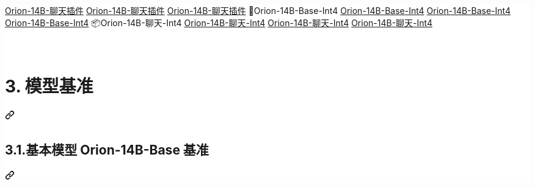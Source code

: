 <td><a href="https://huggingface.co/OrionStarAI/Orion-14B-Chat-Plugin" rel="nofollow"><font style="vertical-align: inherit;"><font style="vertical-align: inherit;">Orion-14B-聊天插件</font></font></a></td>
<td><a href="https://modelscope.cn/models/OrionStarAI/Orion-14B-Chat-Plugin/summary" rel="nofollow"><font style="vertical-align: inherit;"><font style="vertical-align: inherit;">Orion-14B-聊天插件</font></font></a></td>
<td><a href="https://openxlab.org.cn/models/detail/OrionStarAI/Orion-14B-Chat-Plugin" rel="nofollow"><font style="vertical-align: inherit;"><font style="vertical-align: inherit;">Orion-14B-聊天插件</font></font></a></td>
</tr>
<tr>
<td><font style="vertical-align: inherit;"><font style="vertical-align: inherit;">💼Orion-14B-Base-Int4</font></font></td>
<td><a href="https://huggingface.co/OrionStarAI/Orion-14B-Base-Int4" rel="nofollow"><font style="vertical-align: inherit;"><font style="vertical-align: inherit;">Orion-14B-Base-Int4</font></font></a></td>
<td><a href="https://modelscope.cn/models/OrionStarAI/Orion-14B-Base-Int4/summary" rel="nofollow"><font style="vertical-align: inherit;"><font style="vertical-align: inherit;">Orion-14B-Base-Int4</font></font></a></td>
<td><a href="https://openxlab.org.cn/models/detail/OrionStarAI/Orion-14B-Base-Int4" rel="nofollow"><font style="vertical-align: inherit;"><font style="vertical-align: inherit;">Orion-14B-Base-Int4</font></font></a></td>
</tr>
<tr>
<td><font style="vertical-align: inherit;"><font style="vertical-align: inherit;">📦Orion-14B-聊天-Int4</font></font></td>
<td><a href="https://huggingface.co/OrionStarAI/Orion-14B-Chat-Int4" rel="nofollow"><font style="vertical-align: inherit;"><font style="vertical-align: inherit;">Orion-14B-聊天-Int4</font></font></a></td>
<td><a href="https://modelscope.cn/models/OrionStarAI/Orion-14B-Chat-Int4/summary" rel="nofollow"><font style="vertical-align: inherit;"><font style="vertical-align: inherit;">Orion-14B-聊天-Int4</font></font></a></td>
<td><a href="https://openxlab.org.cn/models/detail/OrionStarAI/Orion-14B-Chat-Int4" rel="nofollow"><font style="vertical-align: inherit;"><font style="vertical-align: inherit;">Orion-14B-聊天-Int4</font></font></a></td>
</tr>
</tbody>
</table>
<p dir="auto"><a name="user-content-model-benchmark"></a><br></p>
<div class="markdown-heading" dir="auto"><h1 tabindex="-1" class="heading-element" dir="auto"><font style="vertical-align: inherit;"><font style="vertical-align: inherit;">3. 模型基准</font></font></h1><a id="user-content-3-model-benchmarks" class="anchor" aria-label="永久链接：3.模型基准" href="#3-model-benchmarks"><svg class="octicon octicon-link" viewBox="0 0 16 16" version="1.1" width="16" height="16" aria-hidden="true"><path d="m7.775 3.275 1.25-1.25a3.5 3.5 0 1 1 4.95 4.95l-2.5 2.5a3.5 3.5 0 0 1-4.95 0 .751.751 0 0 1 .018-1.042.751.751 0 0 1 1.042-.018 1.998 1.998 0 0 0 2.83 0l2.5-2.5a2.002 2.002 0 0 0-2.83-2.83l-1.25 1.25a.751.751 0 0 1-1.042-.018.751.751 0 0 1-.018-1.042Zm-4.69 9.64a1.998 1.998 0 0 0 2.83 0l1.25-1.25a.751.751 0 0 1 1.042.018.751.751 0 0 1 .018 1.042l-1.25 1.25a3.5 3.5 0 1 1-4.95-4.95l2.5-2.5a3.5 3.5 0 0 1 4.95 0 .751.751 0 0 1-.018 1.042.751.751 0 0 1-1.042.018 1.998 1.998 0 0 0-2.83 0l-2.5 2.5a1.998 1.998 0 0 0 0 2.83Z"></path></svg></a></div>
<div class="markdown-heading" dir="auto"><h2 tabindex="-1" class="heading-element" dir="auto"><font style="vertical-align: inherit;"><font style="vertical-align: inherit;">3.1.基本模型 Orion-14B-Base 基准</font></font></h2><a id="user-content-31-base-model-orion-14b-base-benchmarks" class="anchor" aria-label="永久链接：3.1。基本模型 Orion-14B-Base 基准" href="#31-base-model-orion-14b-base-benchmarks"><svg class="octicon octicon-link" viewBox="0 0 16 16" version="1.1" width="16" height="16" aria-hidden="true"><path d="m7.775 3.275 1.25-1.25a3.5 3.5 0 1 1 4.95 4.95l-2.5 2.5a3.5 3.5 0 0 1-4.95 0 .751.751 0 0 1 .018-1.042.751.751 0 0 1 1.042-.018 1.998 1.998 0 0 0 2.83 0l2.5-2.5a2.002 2.002 0 0 0-2.83-2.83l-1.25 1.25a.751.751 0 0 1-1.042-.018.751.751 0 0 1-.018-1.042Zm-4.69 9.64a1.998 1.998 0 0 0 2.83 0l1.25-1.25a.751.751 0 0 1 1.042.018.751.751 0 0 1 .018 1.042l-1.25 1.25a3.5 3.5 0 1 1-4.95-4.95l2.5-2.5a3.5 3.5 0 0 1 4.95 0 .751.751 0 0 1-.018 1.042.751.751 0 0 1-1.042.018 1.998 1.998 0 0 0-2.83 0l-2.5 2.5a1.998 1.998 0 0 0 0 2.83Z"></path></svg></a></div>